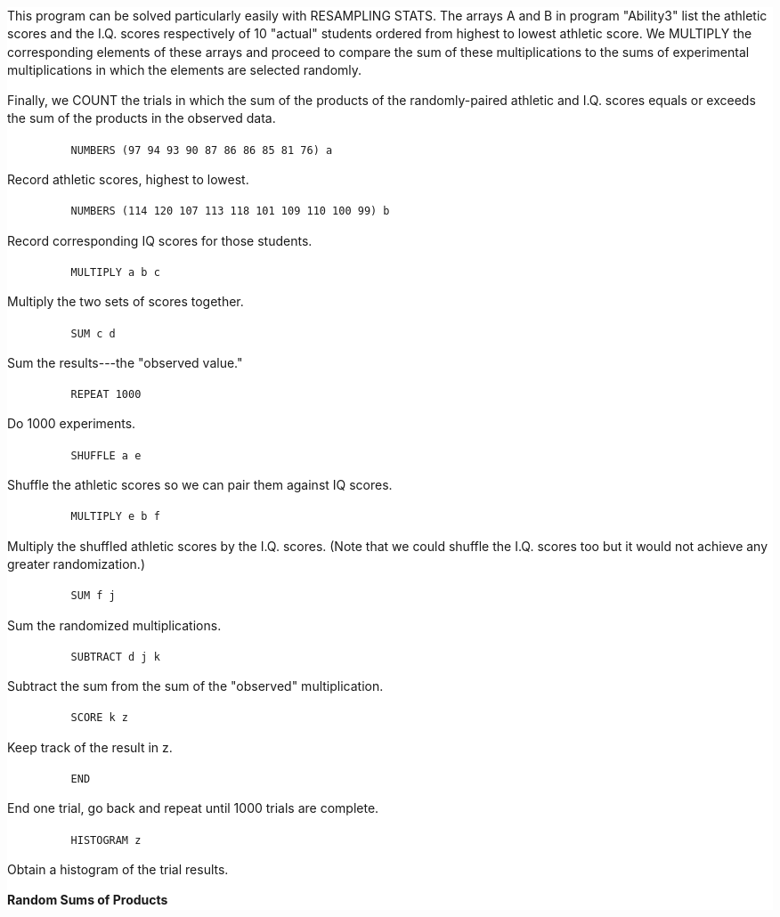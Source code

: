This program can be solved particularly easily with RESAMPLING STATS.
The arrays A and B in program "Ability3" list the athletic scores and
the I.Q. scores respectively of 10 "actual" students ordered from
highest to lowest athletic score. We MULTIPLY the corresponding elements
of these arrays and proceed to compare the sum of these multiplications
to the sums of experimental multiplications in which the elements are
selected randomly.

Finally, we COUNT the trials in which the sum of the products of the
randomly-paired athletic and I.Q. scores equals or exceeds the sum of
the products in the observed data.

`           NUMBERS (97 94 93 90 87 86 86 85 81 76) a         `

Record athletic scores, highest to lowest.

`           NUMBERS (114 120 107 113 118 101 109 110 100 99) b         `

Record corresponding IQ scores for those students.

`           MULTIPLY a b c         `

Multiply the two sets of scores together.

`           SUM c d         `

Sum the results---the "observed value."

`           REPEAT 1000         `

Do 1000 experiments.

`           SHUFFLE a e         `

Shuffle the athletic scores so we can pair them against IQ scores.

`           MULTIPLY e b f         `

Multiply the shuffled athletic scores by the I.Q. scores. (Note that we
could shuffle the I.Q. scores too but it would not achieve any greater
randomization.)

`           SUM f j         `

Sum the randomized multiplications.

`           SUBTRACT d j k         `

Subtract the sum from the sum of the "observed" multiplication.

`           SCORE k z         `

Keep track of the result in z.

`           END         `

End one trial, go back and repeat until 1000 trials are complete.

`           HISTOGRAM z         `

Obtain a histogram of the trial results.

**Random Sums of Products**
